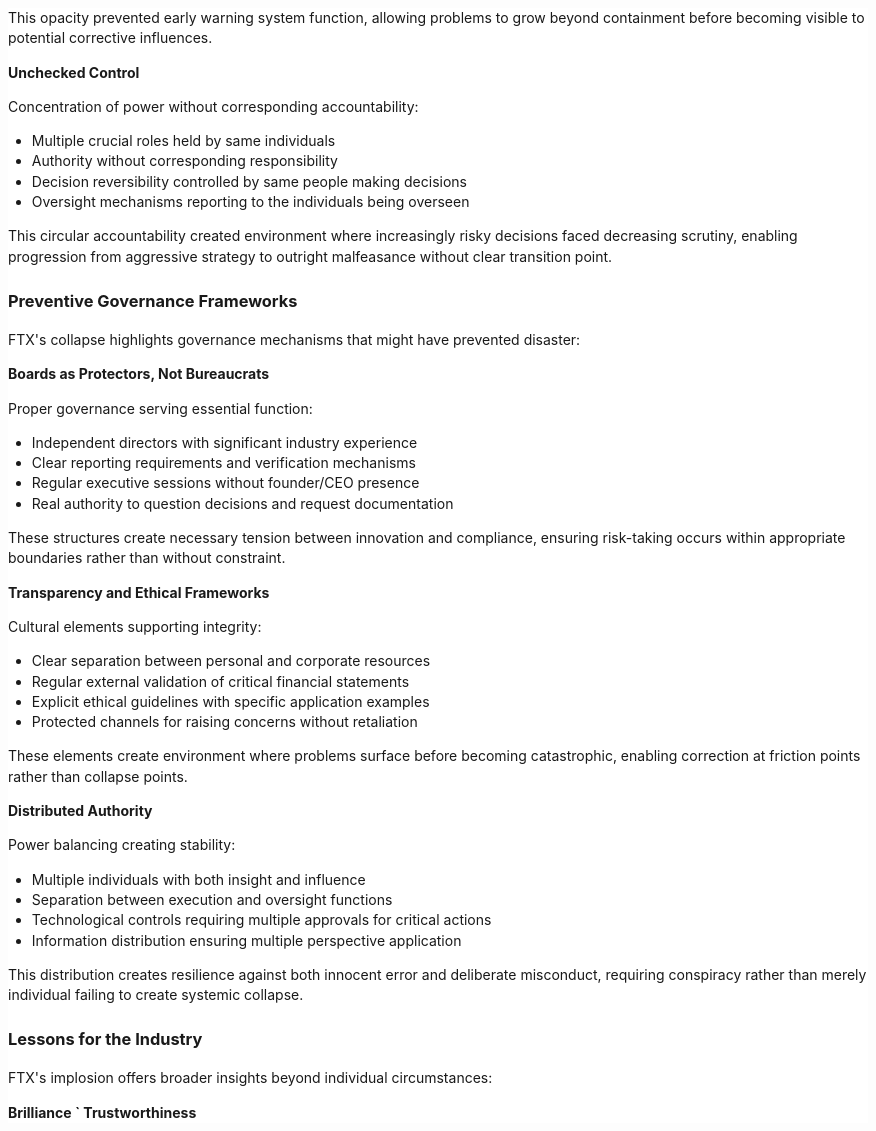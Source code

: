 This opacity prevented early warning system function, allowing problems to grow beyond containment before becoming visible to potential corrective influences.

**Unchecked Control**

Concentration of power without corresponding accountability:
- Multiple crucial roles held by same individuals
- Authority without corresponding responsibility
- Decision reversibility controlled by same people making decisions
- Oversight mechanisms reporting to the individuals being overseen

This circular accountability created environment where increasingly risky decisions faced decreasing scrutiny, enabling progression from aggressive strategy to outright malfeasance without clear transition point.

### Preventive Governance Frameworks

FTX's collapse highlights governance mechanisms that might have prevented disaster:

**Boards as Protectors, Not Bureaucrats**

Proper governance serving essential function:
- Independent directors with significant industry experience
- Clear reporting requirements and verification mechanisms
- Regular executive sessions without founder/CEO presence
- Real authority to question decisions and request documentation

These structures create necessary tension between innovation and compliance, ensuring risk-taking occurs within appropriate boundaries rather than without constraint.

**Transparency and Ethical Frameworks**

Cultural elements supporting integrity:
- Clear separation between personal and corporate resources
- Regular external validation of critical financial statements
- Explicit ethical guidelines with specific application examples
- Protected channels for raising concerns without retaliation

These elements create environment where problems surface before becoming catastrophic, enabling correction at friction points rather than collapse points.

**Distributed Authority**

Power balancing creating stability:
- Multiple individuals with both insight and influence
- Separation between execution and oversight functions
- Technological controls requiring multiple approvals for critical actions
- Information distribution ensuring multiple perspective application

This distribution creates resilience against both innocent error and deliberate misconduct, requiring conspiracy rather than merely individual failing to create systemic collapse.

### Lessons for the Industry

FTX's implosion offers broader insights beyond individual circumstances:

**Brilliance ` Trustworthiness**
